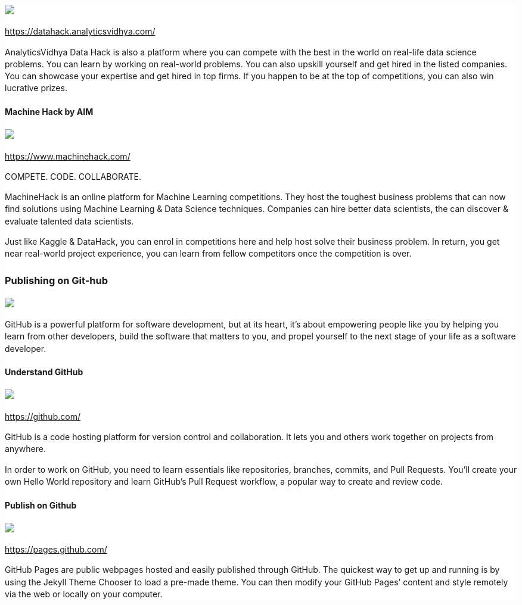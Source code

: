 ![](https://cdn-images-1.medium.com/max/800/1*aJktR_ujgCSuc8pG--_akA.png)

<https://datahack.analyticsvidhya.com/>

AnalyticsVidhya Data Hack is also a platform where you can compete with the best in the world on real-life data science problems. You can learn by working on real-world problems. You can also upskill yourself and get hired in the listed companies. You can showcase your expertise and get hired in top firms. If you happen to be at the top of competitions, you can also win lucrative prizes.

#### Machine Hack by AIM

![](https://cdn-images-1.medium.com/max/800/1*X9guVMKRtd4hlAO3SdhjgA.png)

<https://www.machinehack.com/>

COMPETE. CODE. COLLABORATE.

MachineHack is an online platform for Machine Learning competitions. They host the toughest business problems that can now find solutions using Machine Learning & Data Science techniques. Companies can hire better data scientists, the can discover & evaluate talented data scientists.

Just like Kaggle & DataHack, you can enrol in competitions here and help host solve their business problem. In return, you get near real-world project experience, you can learn from fellow competitors once the competition is over.

### Publishing on Git-hub

![](https://cdn-images-1.medium.com/max/800/1*tmwLBRIzcB2rLRjYbS7wJg.png)

GitHub is a powerful platform for software development, but at its heart, it’s about empowering people like you by helping you learn from other developers, build the software that matters to you, and propel yourself to the next stage of your life as a software developer.

#### Understand GitHub

![](https://cdn-images-1.medium.com/max/800/1*ubttWCjCPrpmVJjRxRHgtg.png)

<https://github.com/>

GitHub is a code hosting platform for version control and collaboration. It lets you and others work together on projects from anywhere.

In order to work on GitHub, you need to learn essentials like repositories, branches, commits, and Pull Requests. You’ll create your own Hello World repository and learn GitHub’s Pull Request workflow, a popular way to create and review code.

#### Publish on Github

![](https://cdn-images-1.medium.com/max/800/1*azGpiLedB7ThrJQ-CQmIMQ.png)

<https://pages.github.com/>

GitHub Pages are public webpages hosted and easily published through GitHub. The quickest way to get up and running is by using the Jekyll Theme Chooser to load a pre-made theme. You can then modify your GitHub Pages’ content and style remotely via the web or locally on your computer.
